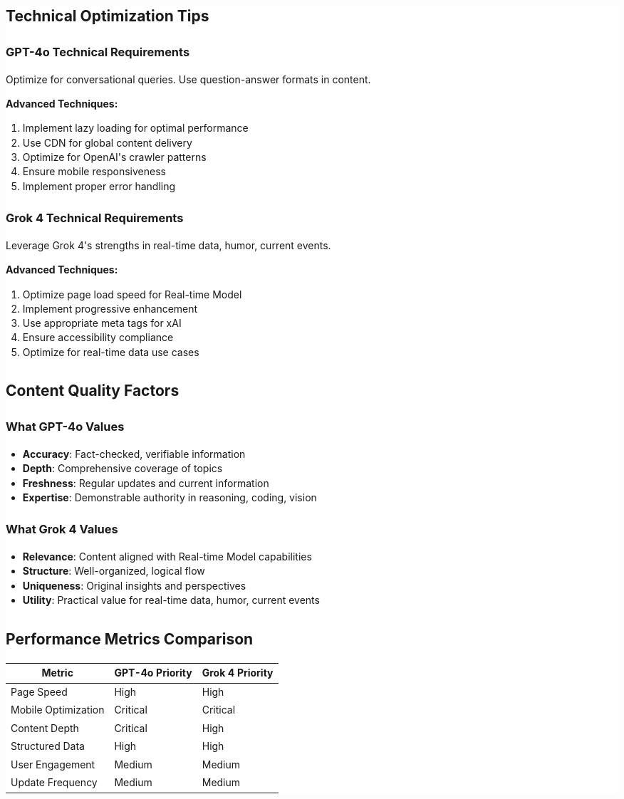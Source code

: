 ## Technical Optimization Tips

### GPT-4o Technical Requirements
Optimize for conversational queries. Use question-answer formats in content.

**Advanced Techniques:**
1. Implement lazy loading for optimal performance
2. Use CDN for global content delivery
3. Optimize for OpenAI's crawler patterns
4. Ensure mobile responsiveness
5. Implement proper error handling

### Grok 4 Technical Requirements
Leverage Grok 4's strengths in real-time data, humor, current events.

**Advanced Techniques:**
1. Optimize page load speed for Real-time Model
2. Implement progressive enhancement
3. Use appropriate meta tags for xAI
4. Ensure accessibility compliance
5. Optimize for real-time data use cases

## Content Quality Factors

### What GPT-4o Values
- **Accuracy**: Fact-checked, verifiable information
- **Depth**: Comprehensive coverage of topics
- **Freshness**: Regular updates and current information
- **Expertise**: Demonstrable authority in reasoning, coding, vision

### What Grok 4 Values
- **Relevance**: Content aligned with Real-time Model capabilities
- **Structure**: Well-organized, logical flow
- **Uniqueness**: Original insights and perspectives
- **Utility**: Practical value for real-time data, humor, current events

## Performance Metrics Comparison

| Metric | GPT-4o Priority | Grok 4 Priority |
|--------|---------------------------|---------------------------|
| Page Speed | High | High |
| Mobile Optimization | Critical | Critical |
| Content Depth | Critical | High |
| Structured Data | High | High |
| User Engagement | Medium | Medium |
| Update Frequency | Medium | Medium |
